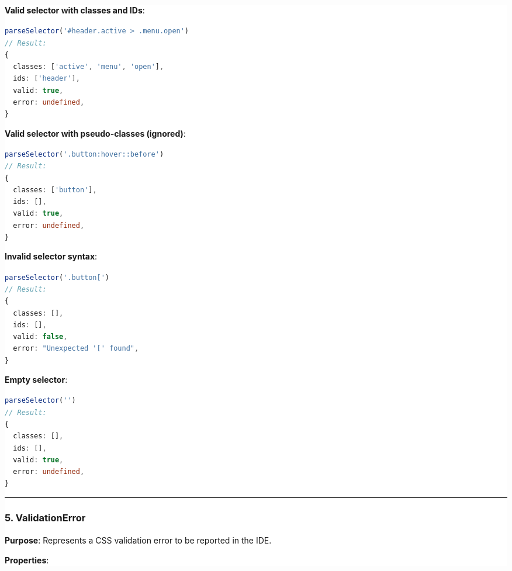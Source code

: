**Valid selector with classes and IDs**:
```typescript
parseSelector('#header.active > .menu.open')
// Result:
{
  classes: ['active', 'menu', 'open'],
  ids: ['header'],
  valid: true,
  error: undefined,
}
```

**Valid selector with pseudo-classes (ignored)**:
```typescript
parseSelector('.button:hover::before')
// Result:
{
  classes: ['button'],
  ids: [],
  valid: true,
  error: undefined,
}
```

**Invalid selector syntax**:
```typescript
parseSelector('.button[')
// Result:
{
  classes: [],
  ids: [],
  valid: false,
  error: "Unexpected '[' found",
}
```

**Empty selector**:
```typescript
parseSelector('')
// Result:
{
  classes: [],
  ids: [],
  valid: true,
  error: undefined,
}
```

---

### 5. ValidationError

**Purpose**: Represents a CSS validation error to be reported in the IDE.

**Properties**:
